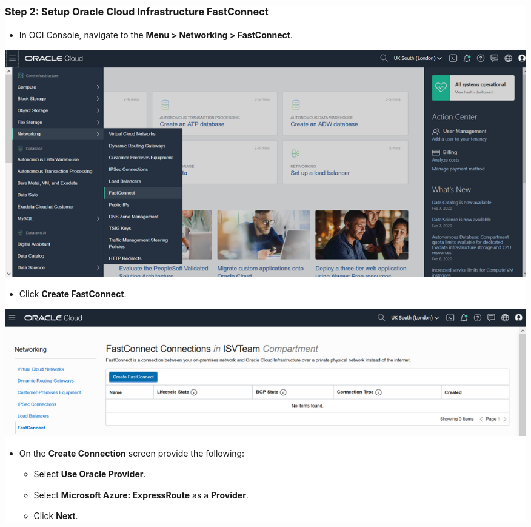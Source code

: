 ### Step 2: Setup Oracle Cloud Infrastructure FastConnect

- In OCI Console, navigate to the **Menu > Networking > FastConnect**.


![](./images/500/FastConnectCreate1.PNG)

- Click **Create FastConnect**.

![](./images/500/FastConnectCreate2.PNG)

- On the **Create Connection** screen provide the following:

  - Select **Use Oracle Provider**.

  - Select **Microsoft Azure: ExpressRoute** as a **Provider**.

  - Click **Next**.
